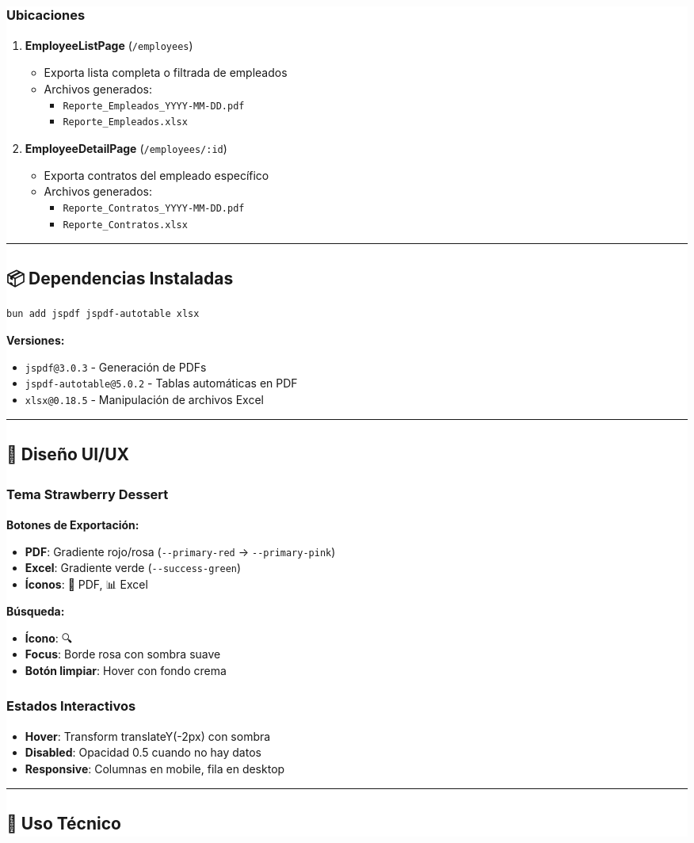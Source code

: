 ### Ubicaciones

1. **EmployeeListPage** (`/employees`)
   - Exporta lista completa o filtrada de empleados
   - Archivos generados:
     - `Reporte_Empleados_YYYY-MM-DD.pdf`
     - `Reporte_Empleados.xlsx`

2. **EmployeeDetailPage** (`/employees/:id`)
   - Exporta contratos del empleado específico
   - Archivos generados:
     - `Reporte_Contratos_YYYY-MM-DD.pdf`
     - `Reporte_Contratos.xlsx`

---

## 📦 Dependencias Instaladas

```bash
bun add jspdf jspdf-autotable xlsx
```

**Versiones:**
- `jspdf@3.0.3` - Generación de PDFs
- `jspdf-autotable@5.0.2` - Tablas automáticas en PDF
- `xlsx@0.18.5` - Manipulación de archivos Excel

---

## 🎨 Diseño UI/UX

### Tema Strawberry Dessert

**Botones de Exportación:**
- **PDF**: Gradiente rojo/rosa (`--primary-red` → `--primary-pink`)
- **Excel**: Gradiente verde (`--success-green`)
- **Íconos**: 📄 PDF, 📊 Excel

**Búsqueda:**
- **Ícono**: 🔍
- **Focus**: Borde rosa con sombra suave
- **Botón limpiar**: Hover con fondo crema

### Estados Interactivos
- **Hover**: Transform translateY(-2px) con sombra
- **Disabled**: Opacidad 0.5 cuando no hay datos
- **Responsive**: Columnas en mobile, fila en desktop

---

## 🔧 Uso Técnico

